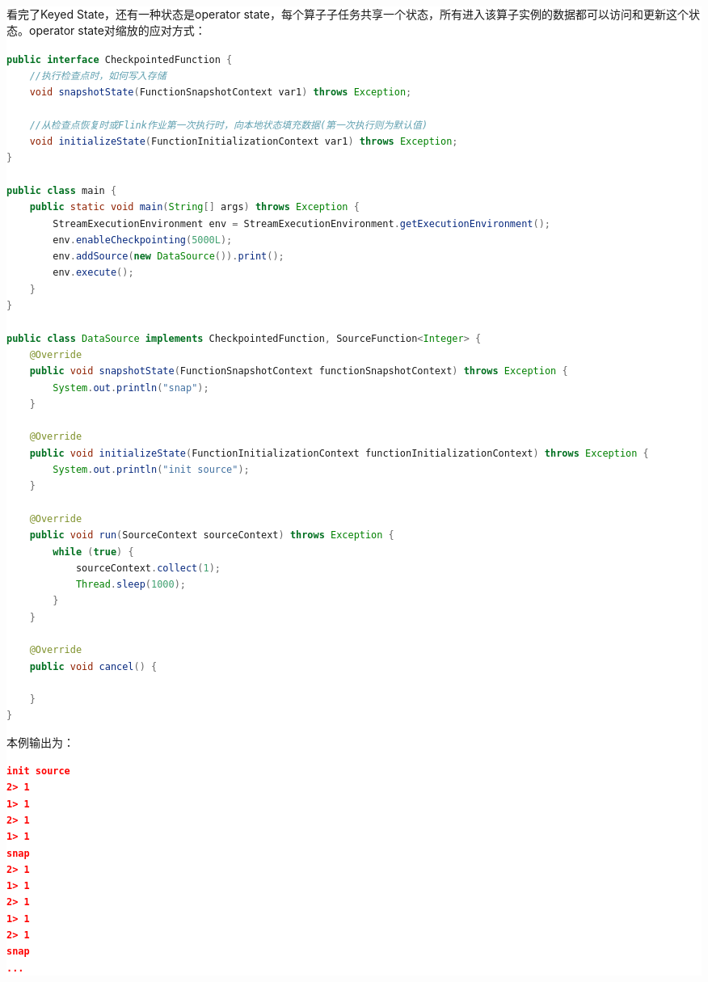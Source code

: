 看完了Keyed State，还有一种状态是operator state，每个算子子任务共享一个状态，所有进入该算子实例的数据都可以访问和更新这个状态。operator state对缩放的应对方式：

```java
public interface CheckpointedFunction {
    //执行检查点时，如何写入存储
    void snapshotState(FunctionSnapshotContext var1) throws Exception;

    //从检查点恢复时或Flink作业第一次执行时，向本地状态填充数据(第一次执行则为默认值)
    void initializeState(FunctionInitializationContext var1) throws Exception;
}

public class main {
    public static void main(String[] args) throws Exception {
        StreamExecutionEnvironment env = StreamExecutionEnvironment.getExecutionEnvironment();
        env.enableCheckpointing(5000L);
        env.addSource(new DataSource()).print();
        env.execute();
    }
}

public class DataSource implements CheckpointedFunction, SourceFunction<Integer> {
    @Override
    public void snapshotState(FunctionSnapshotContext functionSnapshotContext) throws Exception {
        System.out.println("snap");
    }

    @Override
    public void initializeState(FunctionInitializationContext functionInitializationContext) throws Exception {
        System.out.println("init source");
    }

    @Override
    public void run(SourceContext sourceContext) throws Exception {
        while (true) {
            sourceContext.collect(1);
            Thread.sleep(1000);
        }
    }

    @Override
    public void cancel() {

    }
}
```

本例输出为：

```json
init source
2> 1
1> 1
2> 1
1> 1
snap
2> 1
1> 1
2> 1
1> 1
2> 1
snap
...
```
